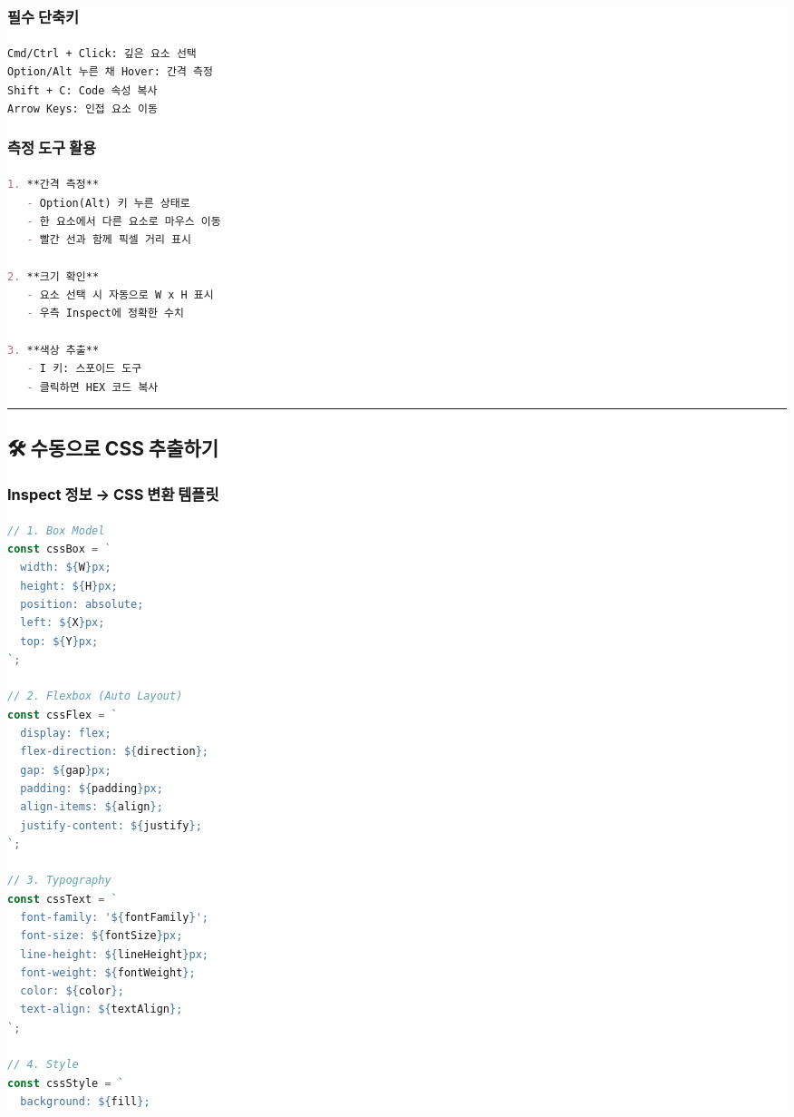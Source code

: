### 필수 단축키
```
Cmd/Ctrl + Click: 깊은 요소 선택
Option/Alt 누른 채 Hover: 간격 측정
Shift + C: Code 속성 복사
Arrow Keys: 인접 요소 이동
```

### 측정 도구 활용
```markdown
1. **간격 측정**
   - Option(Alt) 키 누른 상태로
   - 한 요소에서 다른 요소로 마우스 이동
   - 빨간 선과 함께 픽셀 거리 표시

2. **크기 확인**
   - 요소 선택 시 자동으로 W x H 표시
   - 우측 Inspect에 정확한 수치

3. **색상 추출**
   - I 키: 스포이드 도구
   - 클릭하면 HEX 코드 복사
```

---

## 🛠 수동으로 CSS 추출하기

### Inspect 정보 → CSS 변환 템플릿

```javascript
// 1. Box Model
const cssBox = `
  width: ${W}px;
  height: ${H}px;
  position: absolute;
  left: ${X}px;
  top: ${Y}px;
`;

// 2. Flexbox (Auto Layout)
const cssFlex = `
  display: flex;
  flex-direction: ${direction};
  gap: ${gap}px;
  padding: ${padding}px;
  align-items: ${align};
  justify-content: ${justify};
`;

// 3. Typography
const cssText = `
  font-family: '${fontFamily}';
  font-size: ${fontSize}px;
  line-height: ${lineHeight}px;
  font-weight: ${fontWeight};
  color: ${color};
  text-align: ${textAlign};
`;

// 4. Style
const cssStyle = `
  background: ${fill};
```